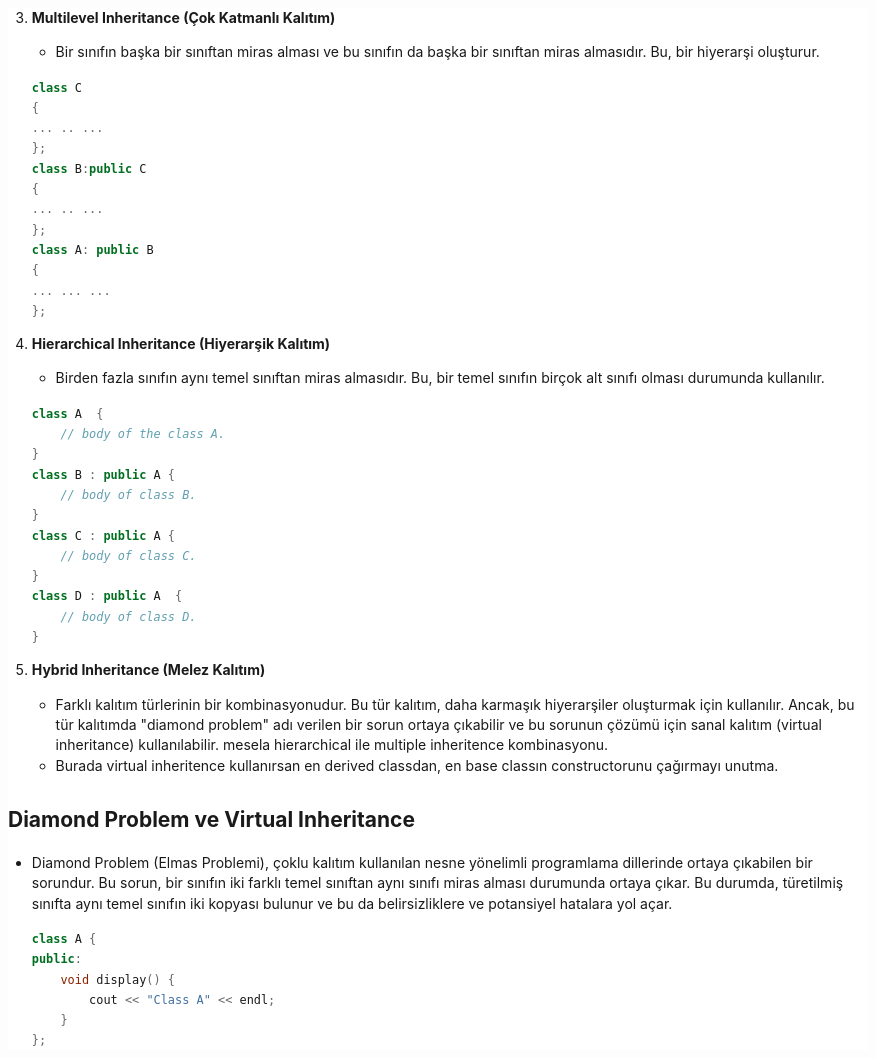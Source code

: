 3. **Multilevel Inheritance (Çok Katmanlı Kalıtım)**
    - Bir sınıfın başka bir sınıftan miras alması ve bu sınıfın da başka bir sınıftan miras almasıdır. Bu, bir hiyerarşi oluşturur.
    ```cpp
    class C
    { 
    ... .. ... 
    };
    class B:public C
    {
    ... .. ...
    };
    class A: public B
    {
    ... ... ...
    };
     ```

4. **Hierarchical Inheritance (Hiyerarşik Kalıtım)**
    - Birden fazla sınıfın aynı temel sınıftan miras almasıdır. Bu, bir temel sınıfın birçok alt sınıfı olması durumunda kullanılır.
    ```cpp
    class A  {  
        // body of the class A.  
    }    
    class B : public A {  
        // body of class B.  
    }  
    class C : public A {  
        // body of class C.  
    }   
    class D : public A  {  
        // body of class D.  
    } 
    ```
5. **Hybrid Inheritance (Melez Kalıtım)**
    - Farklı kalıtım türlerinin bir kombinasyonudur. Bu tür kalıtım, daha karmaşık hiyerarşiler oluşturmak için kullanılır. Ancak, bu tür kalıtımda "diamond problem" adı verilen bir sorun ortaya çıkabilir ve bu sorunun çözümü için sanal kalıtım (virtual inheritance) kullanılabilir. mesela hierarchical ile multiple inheritence kombinasyonu.
    - Burada virtual inheritence kullanırsan en derived classdan, en base classın constructorunu çağırmayı unutma.

## Diamond Problem ve Virtual Inheritance
- Diamond Problem (Elmas Problemi), çoklu kalıtım kullanılan nesne yönelimli programlama dillerinde ortaya çıkabilen bir sorundur. Bu sorun, bir sınıfın iki farklı temel sınıftan aynı sınıfı miras alması durumunda ortaya çıkar. Bu durumda, türetilmiş sınıfta aynı temel sınıfın iki kopyası bulunur ve bu da belirsizliklere ve potansiyel hatalara yol açar.
    ```cpp
    class A {
    public:
        void display() {
            cout << "Class A" << endl;
        }
    };

